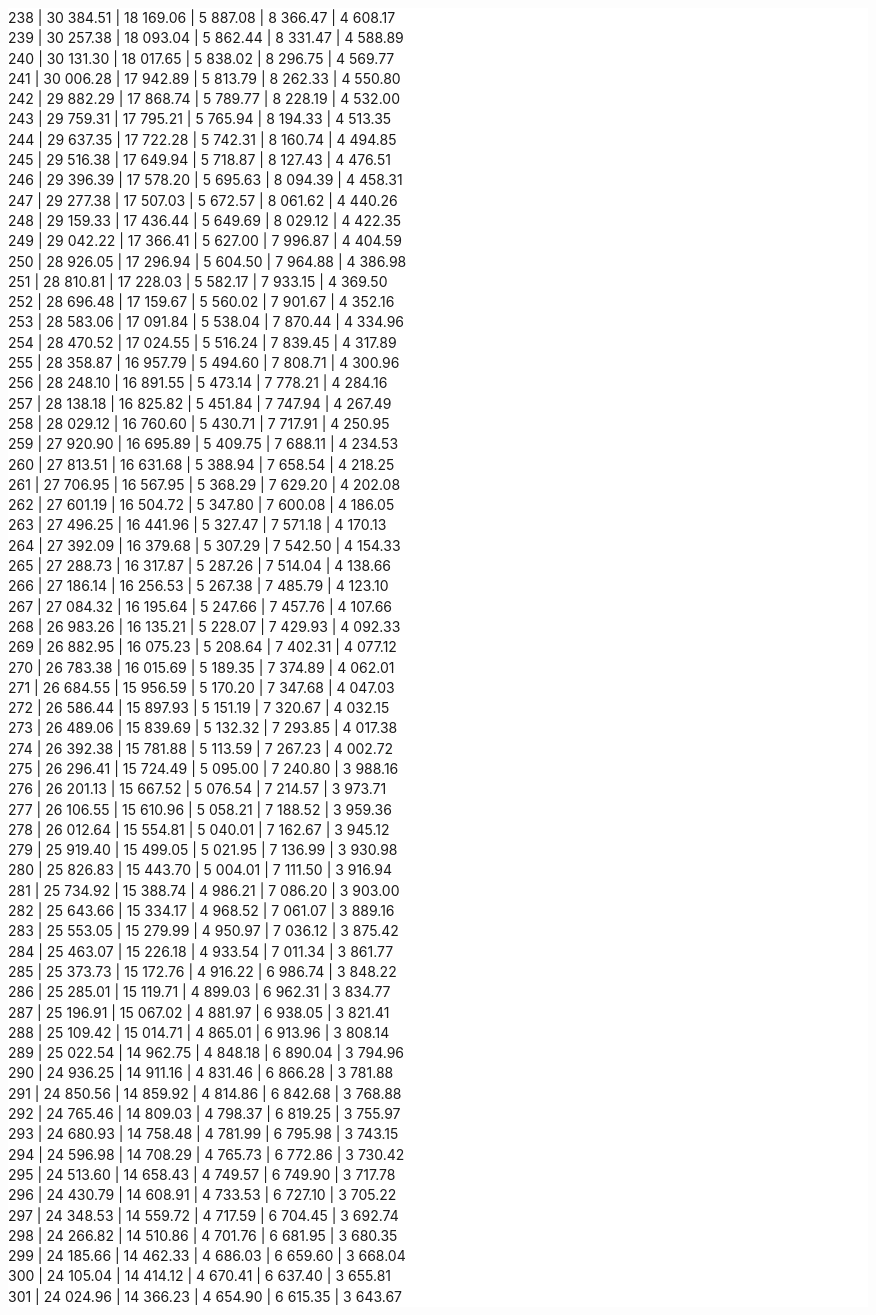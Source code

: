 238	|	30 384.51	|	18 169.06	|	5 887.08	|	8 366.47	|	4 608.17	
239	|	30 257.38	|	18 093.04	|	5 862.44	|	8 331.47	|	4 588.89	
240	|	30 131.30	|	18 017.65	|	5 838.02	|	8 296.75	|	4 569.77	
241	|	30 006.28	|	17 942.89	|	5 813.79	|	8 262.33	|	4 550.80	
242	|	29 882.29	|	17 868.74	|	5 789.77	|	8 228.19	|	4 532.00	
243	|	29 759.31	|	17 795.21	|	5 765.94	|	8 194.33	|	4 513.35	
244	|	29 637.35	|	17 722.28	|	5 742.31	|	8 160.74	|	4 494.85	
245	|	29 516.38	|	17 649.94	|	5 718.87	|	8 127.43	|	4 476.51	
246	|	29 396.39	|	17 578.20	|	5 695.63	|	8 094.39	|	4 458.31	
247	|	29 277.38	|	17 507.03	|	5 672.57	|	8 061.62	|	4 440.26	
248	|	29 159.33	|	17 436.44	|	5 649.69	|	8 029.12	|	4 422.35	
249	|	29 042.22	|	17 366.41	|	5 627.00	|	7 996.87	|	4 404.59	
250	|	28 926.05	|	17 296.94	|	5 604.50	|	7 964.88	|	4 386.98	
251	|	28 810.81	|	17 228.03	|	5 582.17	|	7 933.15	|	4 369.50	
252	|	28 696.48	|	17 159.67	|	5 560.02	|	7 901.67	|	4 352.16	
253	|	28 583.06	|	17 091.84	|	5 538.04	|	7 870.44	|	4 334.96	
254	|	28 470.52	|	17 024.55	|	5 516.24	|	7 839.45	|	4 317.89	
255	|	28 358.87	|	16 957.79	|	5 494.60	|	7 808.71	|	4 300.96	
256	|	28 248.10	|	16 891.55	|	5 473.14	|	7 778.21	|	4 284.16	
257	|	28 138.18	|	16 825.82	|	5 451.84	|	7 747.94	|	4 267.49	
258	|	28 029.12	|	16 760.60	|	5 430.71	|	7 717.91	|	4 250.95	
259	|	27 920.90	|	16 695.89	|	5 409.75	|	7 688.11	|	4 234.53	
260	|	27 813.51	|	16 631.68	|	5 388.94	|	7 658.54	|	4 218.25	
261	|	27 706.95	|	16 567.95	|	5 368.29	|	7 629.20	|	4 202.08	
262	|	27 601.19	|	16 504.72	|	5 347.80	|	7 600.08	|	4 186.05	
263	|	27 496.25	|	16 441.96	|	5 327.47	|	7 571.18	|	4 170.13	
264	|	27 392.09	|	16 379.68	|	5 307.29	|	7 542.50	|	4 154.33	
265	|	27 288.73	|	16 317.87	|	5 287.26	|	7 514.04	|	4 138.66	
266	|	27 186.14	|	16 256.53	|	5 267.38	|	7 485.79	|	4 123.10	
267	|	27 084.32	|	16 195.64	|	5 247.66	|	7 457.76	|	4 107.66	
268	|	26 983.26	|	16 135.21	|	5 228.07	|	7 429.93	|	4 092.33	
269	|	26 882.95	|	16 075.23	|	5 208.64	|	7 402.31	|	4 077.12	
270	|	26 783.38	|	16 015.69	|	5 189.35	|	7 374.89	|	4 062.01	
271	|	26 684.55	|	15 956.59	|	5 170.20	|	7 347.68	|	4 047.03	
272	|	26 586.44	|	15 897.93	|	5 151.19	|	7 320.67	|	4 032.15	
273	|	26 489.06	|	15 839.69	|	5 132.32	|	7 293.85	|	4 017.38	
274	|	26 392.38	|	15 781.88	|	5 113.59	|	7 267.23	|	4 002.72	
275	|	26 296.41	|	15 724.49	|	5 095.00	|	7 240.80	|	3 988.16	
276	|	26 201.13	|	15 667.52	|	5 076.54	|	7 214.57	|	3 973.71	
277	|	26 106.55	|	15 610.96	|	5 058.21	|	7 188.52	|	3 959.36	
278	|	26 012.64	|	15 554.81	|	5 040.01	|	7 162.67	|	3 945.12	
279	|	25 919.40	|	15 499.05	|	5 021.95	|	7 136.99	|	3 930.98	
280	|	25 826.83	|	15 443.70	|	5 004.01	|	7 111.50	|	3 916.94	
281	|	25 734.92	|	15 388.74	|	4 986.21	|	7 086.20	|	3 903.00	
282	|	25 643.66	|	15 334.17	|	4 968.52	|	7 061.07	|	3 889.16	
283	|	25 553.05	|	15 279.99	|	4 950.97	|	7 036.12	|	3 875.42	
284	|	25 463.07	|	15 226.18	|	4 933.54	|	7 011.34	|	3 861.77	
285	|	25 373.73	|	15 172.76	|	4 916.22	|	6 986.74	|	3 848.22	
286	|	25 285.01	|	15 119.71	|	4 899.03	|	6 962.31	|	3 834.77	
287	|	25 196.91	|	15 067.02	|	4 881.97	|	6 938.05	|	3 821.41	
288	|	25 109.42	|	15 014.71	|	4 865.01	|	6 913.96	|	3 808.14	
289	|	25 022.54	|	14 962.75	|	4 848.18	|	6 890.04	|	3 794.96	
290	|	24 936.25	|	14 911.16	|	4 831.46	|	6 866.28	|	3 781.88	
291	|	24 850.56	|	14 859.92	|	4 814.86	|	6 842.68	|	3 768.88	
292	|	24 765.46	|	14 809.03	|	4 798.37	|	6 819.25	|	3 755.97	
293	|	24 680.93	|	14 758.48	|	4 781.99	|	6 795.98	|	3 743.15	
294	|	24 596.98	|	14 708.29	|	4 765.73	|	6 772.86	|	3 730.42	
295	|	24 513.60	|	14 658.43	|	4 749.57	|	6 749.90	|	3 717.78	
296	|	24 430.79	|	14 608.91	|	4 733.53	|	6 727.10	|	3 705.22	
297	|	24 348.53	|	14 559.72	|	4 717.59	|	6 704.45	|	3 692.74	
298	|	24 266.82	|	14 510.86	|	4 701.76	|	6 681.95	|	3 680.35	
299	|	24 185.66	|	14 462.33	|	4 686.03	|	6 659.60	|	3 668.04	
300	|	24 105.04	|	14 414.12	|	4 670.41	|	6 637.40	|	3 655.81	
301	|	24 024.96	|	14 366.23	|	4 654.90	|	6 615.35	|	3 643.67	